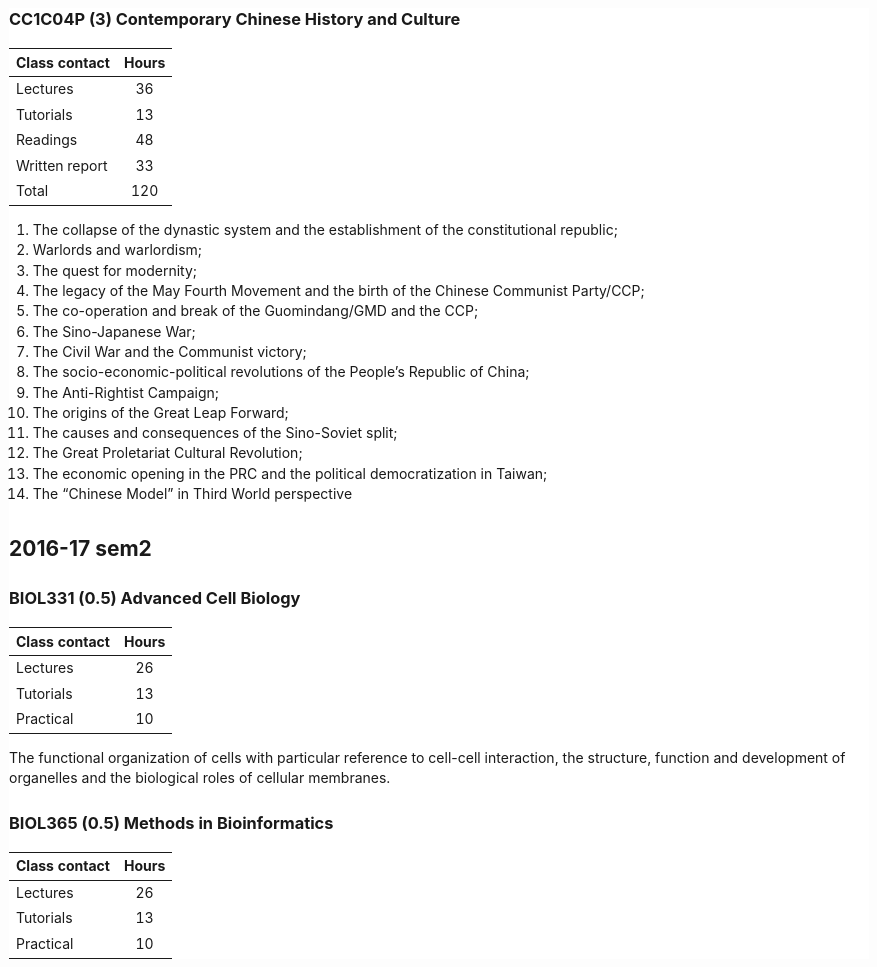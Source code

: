 ### CC1C04P (3) Contemporary Chinese History and Culture

| Class contact | Hours |
| ------------- | :---: |
| Lectures      | 36    |
| Tutorials     | 13    |
| Readings      | 48    |
| Written report | 33    |
| Total         | 120   |

1. The collapse of the dynastic system and the establishment of the constitutional republic;
2. Warlords and warlordism;
3. The quest for modernity;
4. The legacy of the May Fourth Movement and the birth of the Chinese Communist
Party/CCP;
5. The co-operation and break of the Guomindang/GMD and the CCP;
6. The Sino-Japanese War;
7. The Civil War and the Communist victory;
8. The socio-economic-political revolutions of the People’s Republic of China;
9. The Anti-Rightist Campaign;
10. The origins of the Great Leap Forward;
11. The causes and consequences of the Sino-Soviet split;
12. The Great Proletariat Cultural Revolution;
13. The economic opening in the PRC and the political democratization in Taiwan;
14. The “Chinese Model” in Third World perspective

## 2016-17 sem2

### BIOL331 (0.5) Advanced Cell Biology

| Class contact | Hours |
| ------------- | :---: |
| Lectures      | 26    |
| Tutorials     | 13    |
| Practical     | 10    |

The functional organization of cells with particular reference to cell-cell interaction, the structure, function and development of organelles and the biological roles of cellular membranes.	

### BIOL365 (0.5) Methods in Bioinformatics

| Class contact | Hours |
| ------------- | :---: |
| Lectures      | 26    |
| Tutorials     | 13    |
| Practical     | 10    |
